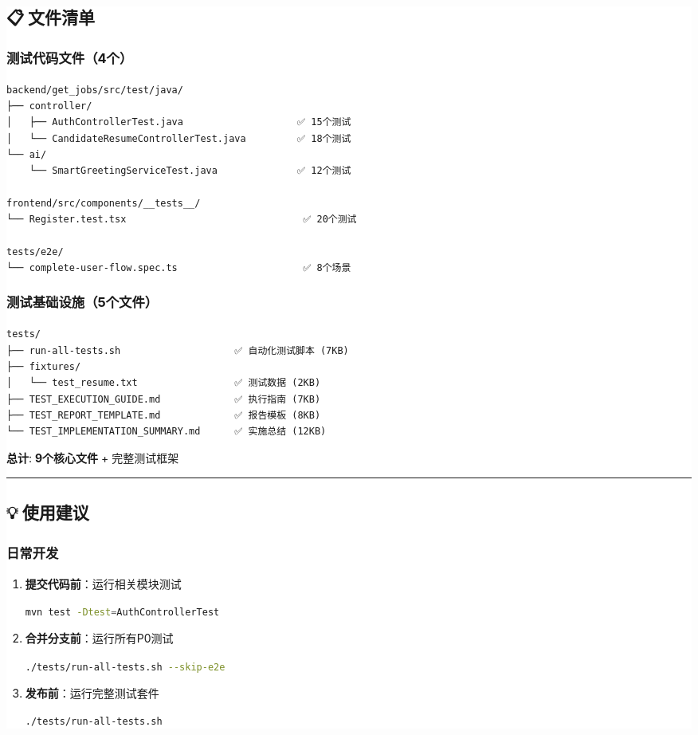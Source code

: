 
## 📋 文件清单

### 测试代码文件（4个）

```
backend/get_jobs/src/test/java/
├── controller/
│   ├── AuthControllerTest.java                    ✅ 15个测试
│   └── CandidateResumeControllerTest.java         ✅ 18个测试
└── ai/
    └── SmartGreetingServiceTest.java              ✅ 12个测试

frontend/src/components/__tests__/
└── Register.test.tsx                               ✅ 20个测试

tests/e2e/
└── complete-user-flow.spec.ts                      ✅ 8个场景
```

### 测试基础设施（5个文件）

```
tests/
├── run-all-tests.sh                    ✅ 自动化测试脚本 (7KB)
├── fixtures/
│   └── test_resume.txt                 ✅ 测试数据 (2KB)
├── TEST_EXECUTION_GUIDE.md             ✅ 执行指南 (7KB)
├── TEST_REPORT_TEMPLATE.md             ✅ 报告模板 (8KB)
└── TEST_IMPLEMENTATION_SUMMARY.md      ✅ 实施总结 (12KB)
```

**总计**: **9个核心文件** + 完整测试框架

---

## 💡 使用建议

### 日常开发

1. **提交代码前**：运行相关模块测试
   ```bash
   mvn test -Dtest=AuthControllerTest
   ```

2. **合并分支前**：运行所有P0测试
   ```bash
   ./tests/run-all-tests.sh --skip-e2e
   ```

3. **发布前**：运行完整测试套件
   ```bash
   ./tests/run-all-tests.sh
   ```
